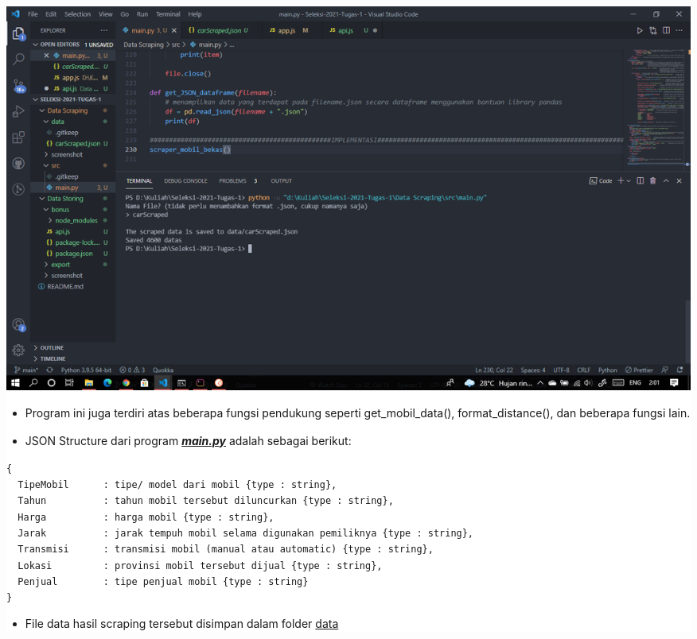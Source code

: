 ![ssprogram](/Data%20Scraping/screenshot/ssprogram.png?raw=true)
- Program ini juga terdiri atas beberapa fungsi pendukung seperti get_mobil_data(), format_distance(), dan beberapa fungsi lain.

- JSON Structure dari program [__*main.py*__](/Data%20Scraping/src) adalah sebagai berikut:
```
{
  TipeMobil      : tipe/ model dari mobil {type : string},
  Tahun          : tahun mobil tersebut diluncurkan {type : string},
  Harga          : harga mobil {type : string},
  Jarak          : jarak tempuh mobil selama digunakan pemiliknya {type : string},
  Transmisi      : transmisi mobil (manual atau automatic) {type : string},
  Lokasi         : provinsi mobil tersebut dijual {type : string},
  Penjual        : tipe penjual mobil {type : string}
}
```
- File data hasil scraping tersebut disimpan dalam folder [data](/Data%20Scraping/data)